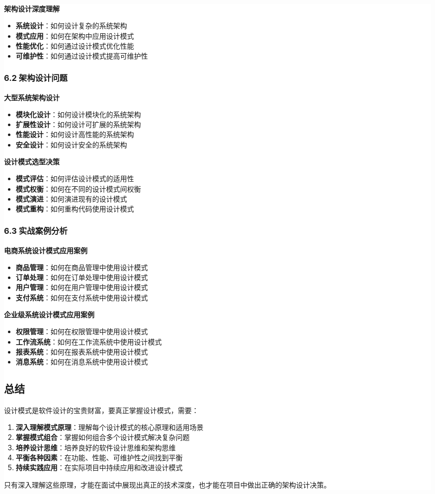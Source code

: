 **架构设计深度理解**
- **系统设计**：如何设计复杂的系统架构
- **模式应用**：如何在架构中应用设计模式
- **性能优化**：如何通过设计模式优化性能
- **可维护性**：如何通过设计模式提高可维护性

### 6.2 架构设计问题

**大型系统架构设计**
- **模块化设计**：如何设计模块化的系统架构
- **扩展性设计**：如何设计可扩展的系统架构
- **性能设计**：如何设计高性能的系统架构
- **安全设计**：如何设计安全的系统架构

**设计模式选型决策**
- **模式评估**：如何评估设计模式的适用性
- **模式权衡**：如何在不同的设计模式间权衡
- **模式演进**：如何演进现有的设计模式
- **模式重构**：如何重构代码使用设计模式

### 6.3 实战案例分析

**电商系统设计模式应用案例**
- **商品管理**：如何在商品管理中使用设计模式
- **订单处理**：如何在订单处理中使用设计模式
- **用户管理**：如何在用户管理中使用设计模式
- **支付系统**：如何在支付系统中使用设计模式

**企业级系统设计模式应用案例**
- **权限管理**：如何在权限管理中使用设计模式
- **工作流系统**：如何在工作流系统中使用设计模式
- **报表系统**：如何在报表系统中使用设计模式
- **消息系统**：如何在消息系统中使用设计模式

## 总结

设计模式是软件设计的宝贵财富，要真正掌握设计模式，需要：

1. **深入理解模式原理**：理解每个设计模式的核心原理和适用场景
2. **掌握模式组合**：掌握如何组合多个设计模式解决复杂问题
3. **培养设计思维**：培养良好的软件设计思维和架构思维
4. **平衡各种因素**：在功能、性能、可维护性之间找到平衡
5. **持续实践应用**：在实际项目中持续应用和改进设计模式

只有深入理解这些原理，才能在面试中展现出真正的技术深度，也才能在项目中做出正确的架构设计决策。
